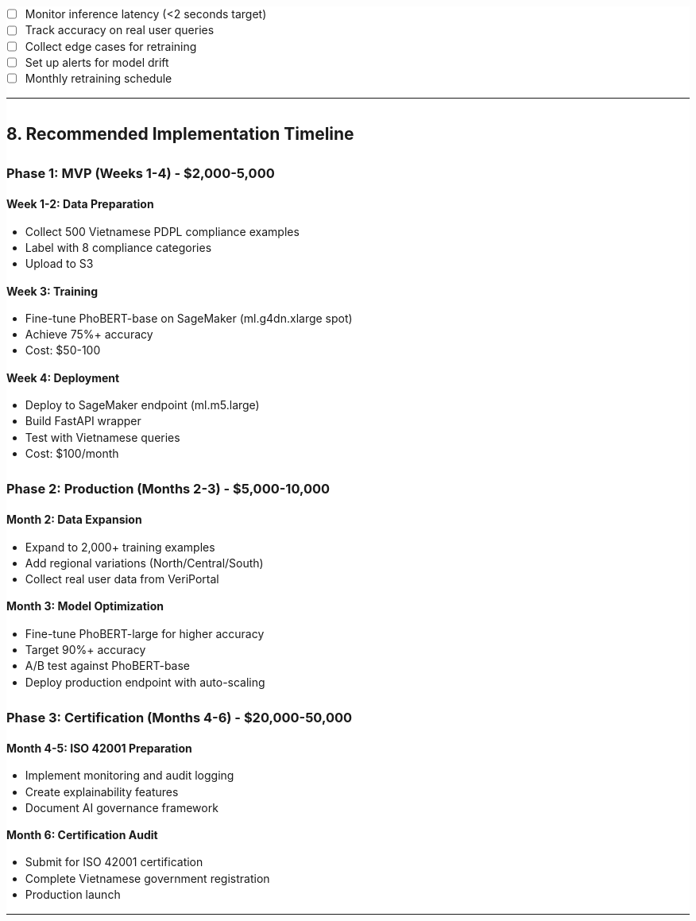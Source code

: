 - [ ] Monitor inference latency (<2 seconds target)
- [ ] Track accuracy on real user queries
- [ ] Collect edge cases for retraining
- [ ] Set up alerts for model drift
- [ ] Monthly retraining schedule

---

## **8. Recommended Implementation Timeline**

### **Phase 1: MVP (Weeks 1-4) - $2,000-5,000**

**Week 1-2: Data Preparation**
- Collect 500 Vietnamese PDPL compliance examples
- Label with 8 compliance categories
- Upload to S3

**Week 3: Training**
- Fine-tune PhoBERT-base on SageMaker (ml.g4dn.xlarge spot)
- Achieve 75%+ accuracy
- Cost: $50-100

**Week 4: Deployment**
- Deploy to SageMaker endpoint (ml.m5.large)
- Build FastAPI wrapper
- Test with Vietnamese queries
- Cost: $100/month

### **Phase 2: Production (Months 2-3) - $5,000-10,000**

**Month 2: Data Expansion**
- Expand to 2,000+ training examples
- Add regional variations (North/Central/South)
- Collect real user data from VeriPortal

**Month 3: Model Optimization**
- Fine-tune PhoBERT-large for higher accuracy
- Target 90%+ accuracy
- A/B test against PhoBERT-base
- Deploy production endpoint with auto-scaling

### **Phase 3: Certification (Months 4-6) - $20,000-50,000**

**Month 4-5: ISO 42001 Preparation**
- Implement monitoring and audit logging
- Create explainability features
- Document AI governance framework

**Month 6: Certification Audit**
- Submit for ISO 42001 certification
- Complete Vietnamese government registration
- Production launch

---
